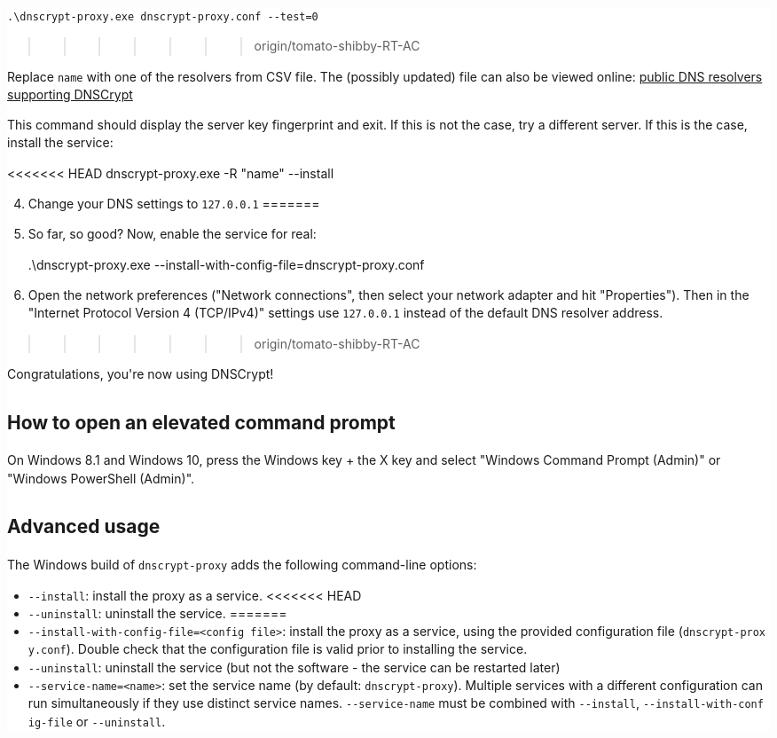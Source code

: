     .\dnscrypt-proxy.exe dnscrypt-proxy.conf --test=0
>>>>>>> origin/tomato-shibby-RT-AC

Replace `name` with one of the resolvers from CSV file. The (possibly
updated) file can also be viewed online:
[public DNS resolvers supporting DNSCrypt](https://github.com/jedisct1/dnscrypt-proxy/blob/master/dnscrypt-resolvers.csv)

This command should display the server key fingerprint and exit. If
this is not the case, try a different server. If this is the case,
install the service:

<<<<<<< HEAD
    dnscrypt-proxy.exe -R "name" --install

4) Change your DNS settings to `127.0.0.1`
=======
5) So far, so good? Now, enable the service for real:

    .\dnscrypt-proxy.exe --install-with-config-file=dnscrypt-proxy.conf

6) Open the network preferences ("Network connections", then select
your network adapter and hit "Properties"). Then in the "Internet Protocol
Version 4 (TCP/IPv4)" settings use `127.0.0.1` instead of the default DNS
resolver address.
>>>>>>> origin/tomato-shibby-RT-AC

Congratulations, you're now using DNSCrypt!

How to open an elevated command prompt
--------------------------------------

On Windows 8.1 and Windows 10, press the Windows key + the X key and
select "Windows Command Prompt (Admin)" or "Windows PowerShell (Admin)".

Advanced usage
--------------

The Windows build of `dnscrypt-proxy` adds the following command-line
options:

- `--install`: install the proxy as a service.
<<<<<<< HEAD
- `--uninstall`: uninstall the service.
=======
- `--install-with-config-file=<config file>`: install the proxy as a
service, using the provided configuration file (`dnscrypt-proxy.conf`).
Double check that the configuration file is valid prior to installing
the service.
- `--uninstall`: uninstall the service (but not the software - the
service can be restarted later)
- `--service-name=<name>`: set the service name (by default:
`dnscrypt-proxy`). Multiple services with a different configuration can run
simultaneously if they use distinct service names. `--service-name`
must be combined with `--install`, `--install-with-config-file` or
`--uninstall`.
